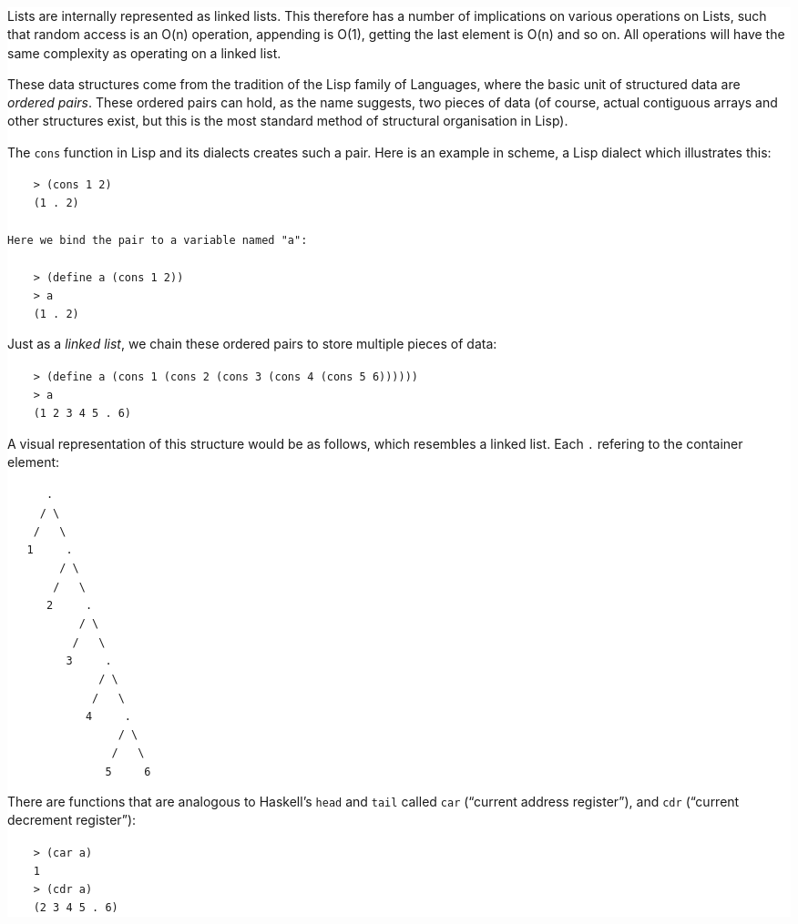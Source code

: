Lists are internally represented as linked lists. This therefore has a
number of implications on various operations on Lists, such that random
access is an O(n) operation, appending is O(1), getting the last element
is O(n) and so on. All operations will have the same complexity as
operating on a linked list.

These data structures come from the tradition of the Lisp family of
Languages, where the basic unit of structured data are *ordered pairs*.
These ordered pairs can hold, as the name suggests, two pieces of data
(of course, actual contiguous arrays and other structures exist, but
this is the most standard method of structural organisation in Lisp).

The `cons` function in Lisp and its dialects creates such a pair. Here
is an example in scheme, a Lisp dialect which illustrates this:

        > (cons 1 2)
        (1 . 2)

    Here we bind the pair to a variable named "a":

        > (define a (cons 1 2))
        > a
        (1 . 2)

Just as a *linked list*, we chain these ordered pairs to store multiple
pieces of data:

        > (define a (cons 1 (cons 2 (cons 3 (cons 4 (cons 5 6))))))
        > a
        (1 2 3 4 5 . 6)

A visual representation of this structure would be as follows, which
resembles a linked list. Each `.` refering to the container element:

          .
         / \
        /   \
       1     .
            / \
           /   \
          2     .
               / \
              /   \
             3     .
                  / \
                 /   \
                4     .
                     / \
                    /   \
                   5     6

There are functions that are analogous to Haskell’s `head` and `tail`
called `car` (“current address register”), and `cdr` (“current decrement
register”):

        > (car a)
        1
        > (cdr a)
        (2 3 4 5 . 6)
